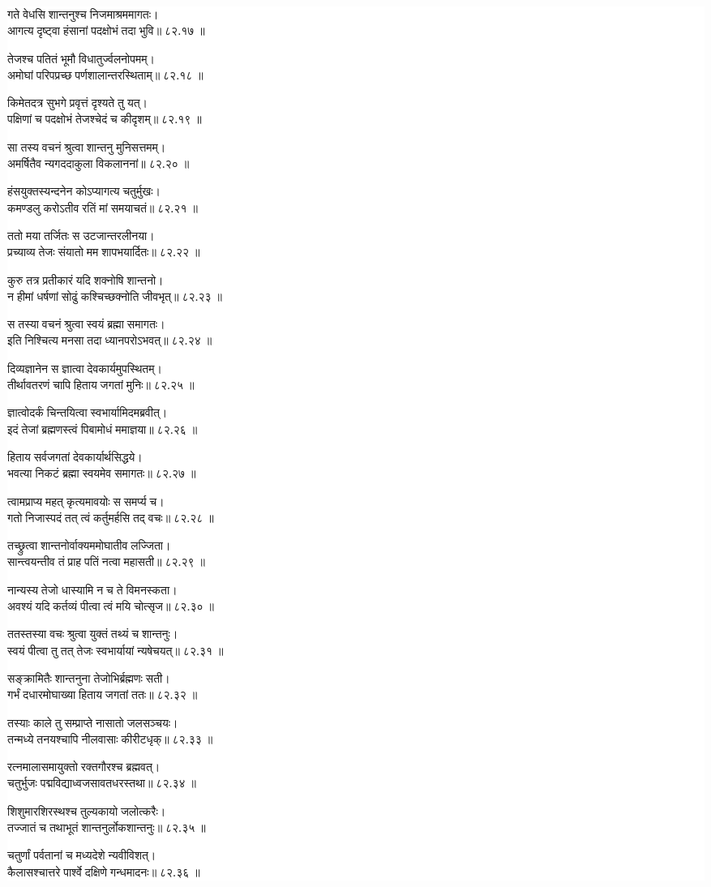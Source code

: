 गते वेधसि शान्तनुश्च निजमाश्रममागतः।  
आगत्य दृष्ट्वा हंसानां पदक्षोभं तदा भुवि॥ ८२.१७ ॥  
  
तेजश्च पतितं भूमौ विधातुर्ज्वलनोपमम्।  
अमोघां परिपप्रच्छ पर्णशालान्तरस्थिताम्॥ ८२.१८ ॥  
  
किमेतदत्र सुभगे प्रवृत्तं दृश्यते तु यत्।  
पक्षिणां च पदक्षोभं तेजश्चेदं च कीदृशम्॥ ८२.१९ ॥  
  
सा तस्य वचनं श्रुत्वा शान्तनु मुनिसत्तमम्।  
अमर्षितैव न्यगददाकुला विकलाननां॥ ८२.२० ॥  
  
हंसयुक्तस्यन्दनेन कोऽप्यागत्य चतुर्मुखः।  
कमण्डलु करोऽतीव रतिं मां समयाचतं॥ ८२.२१ ॥  
  
ततो मया तर्जितः स उटजान्तरलीनया।  
प्रच्याव्य तेजः संयातो मम शापभयार्दितः॥ ८२.२२ ॥  
  
कुरु तत्र प्रतीकारं यदि शक्नोषि शान्तनो।  
न हीमां धर्षणां सोढुं कश्चिच्छक्नोति जीवभृत्॥ ८२.२३ ॥  
  
स तस्या वचनं श्रुत्वा स्वयं ब्रह्मा समागतः।  
इति निश्चित्य मनसा तदा ध्यानपरोऽभवत्॥ ८२.२४ ॥  
  
दिव्यज्ञानेन स ज्ञात्वा देवकार्यमुपस्थितम्।  
तीर्थावतरणं चापि हिताय जगतां मुनिः॥ ८२.२५ ॥  
  
ज्ञात्वोदर्कं चिन्तयित्वा स्वभार्यामिदमब्रवीत्।  
इदं तेजां ब्रह्मणस्त्वं पिबामोधं ममाज्ञया॥ ८२.२६ ॥  
  
हिताय सर्वजगतां देवकार्यार्थसिद्धये।  
भवत्या निकटं ब्रह्मा स्वयमेव समागतः॥ ८२.२७ ॥  
  
त्वामप्राप्य महत् कृत्यमावयोः स समर्प्य च।  
गतो निजास्पदं तत् त्वं कर्तुमर्हसि तद् वचः॥ ८२.२८ ॥  
  
तच्छ्रुत्वा शान्तनोर्वाक्यममोघातीव लज्जिता।  
सान्त्वयन्तीव तं प्राह पतिं नत्वा महासती॥ ८२.२९ ॥  
  
नान्यस्य तेजो धास्यामि न च ते विमनस्कता।  
अवश्यं यदि कर्तव्यं पीत्वा त्वं मयि चोत्सृज॥ ८२.३० ॥  
  
ततस्तस्या वचः श्रुत्वा युक्तं तथ्यं च शान्तनुः।  
स्वयं पीत्वा तु तत् तेजः स्वभार्यायां न्यषेचयत्॥ ८२.३१ ॥  
  
सङ्क्रामितैः शान्तनुना तेजोभिर्ब्रह्मणः सती।  
गर्भं दधारमोघाख्या हिताय जगतां ततः॥ ८२.३२ ॥  
  
तस्याः काले तु सम्प्राप्ते नासातो जलसञ्चयः।  
तन्मध्ये तनयश्चापि नीलवासाः कीरीटधृक्॥ ८२.३३ ॥  
  
रत्नमालासमायुक्तो रक्तगौरश्च ब्रह्मवत्।  
चतुर्भुजः पद्मविद्याध्वजसावतधरस्तथा॥ ८२.३४ ॥  
  
शिशुमारशिरस्थश्च तुल्यकायो जलोत्करैः।  
तज्जातं च तथाभूतं शान्तनुर्लोकशान्तनुः॥ ८२.३५ ॥  
  
चतुर्णां पर्वतानां च मध्यदेशे न्यवीविशत्।  
कैलासश्चात्तरे पार्श्वे दक्षिणे गन्धमादनः॥ ८२.३६ ॥  
  
